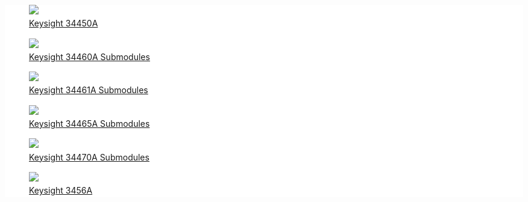 
<div className="p-4">

<a href="/instruments-wiki/multimeters/agilent/keysight-34450a">
<figure style={{ width: "200px", height: "200px", objectFit: "scale-down", marginRight: "15px" }}>
<img src="https://res.cloudinary.com/dhopxs1y3/image/upload/e_bgremoval/v1692395169/Instruments/Multimeters/Keysight-34450A/file.png" style={{ width: "200px", height: "200px", objectFit: "scale-down", marginRight: "15px" }} />
<figcaption>Keysight 34450A</figcaption>
</figure>
</a></div>


<div className="p-4">

<a href="/instruments-wiki/multimeters/keysight/keysight-34460a-submodules">
<figure style={{ width: "200px", height: "200px", objectFit: "scale-down", marginRight: "15px" }}>
<img src="https://res.cloudinary.com/dhopxs1y3/image/upload/e_bgremoval/v1692395580/Instruments/Multimeters/Keysight-34460A-Submodules/file.png" style={{ width: "200px", height: "200px", objectFit: "scale-down", marginRight: "15px" }} />
<figcaption>Keysight 34460A Submodules</figcaption>
</figure>
</a></div>


<div className="p-4">

<a href="/instruments-wiki/multimeters/keysight/keysight-34461a-submodules">
<figure style={{ width: "200px", height: "200px", objectFit: "scale-down", marginRight: "15px" }}>
<img src="https://res.cloudinary.com/dhopxs1y3/image/upload/e_bgremoval/v1692395583/Instruments/Multimeters/Keysight-34461A-Submodules/file.png" style={{ width: "200px", height: "200px", objectFit: "scale-down", marginRight: "15px" }} />
<figcaption>Keysight 34461A Submodules</figcaption>
</figure>
</a></div>


<div className="p-4">

<a href="/instruments-wiki/multimeters/keysight/keysight-34465a-submodules">
<figure style={{ width: "200px", height: "200px", objectFit: "scale-down", marginRight: "15px" }}>
<img src="https://res.cloudinary.com/dhopxs1y3/image/upload/e_bgremoval/v1692395585/Instruments/Multimeters/Keysight-34465A-Submodules/file.png" style={{ width: "200px", height: "200px", objectFit: "scale-down", marginRight: "15px" }} />
<figcaption>Keysight 34465A Submodules</figcaption>
</figure>
</a></div>


<div className="p-4">

<a href="/instruments-wiki/multimeters/keysight/keysight-34470a-submodules">
<figure style={{ width: "200px", height: "200px", objectFit: "scale-down", marginRight: "15px" }}>
<img src="https://res.cloudinary.com/dhopxs1y3/image/upload/e_bgremoval/v1692395586/Instruments/Multimeters/Keysight-34470A-Submodules/file.png" style={{ width: "200px", height: "200px", objectFit: "scale-down", marginRight: "15px" }} />
<figcaption>Keysight 34470A Submodules</figcaption>
</figure>
</a></div>


<div className="p-4">

<a href="/instruments-wiki/multimeters/hp/keysight-3456a">
<figure style={{ width: "200px", height: "200px", objectFit: "scale-down", marginRight: "15px" }}>
<img src="https://res.cloudinary.com/dhopxs1y3/image/upload/e_bgremoval/v1692719191/Instruments/Multimeters/Keysight-3456A/file.png" style={{ width: "200px", height: "200px", objectFit: "scale-down", marginRight: "15px" }} />
<figcaption>Keysight 3456A</figcaption>
</figure>
</a></div>

